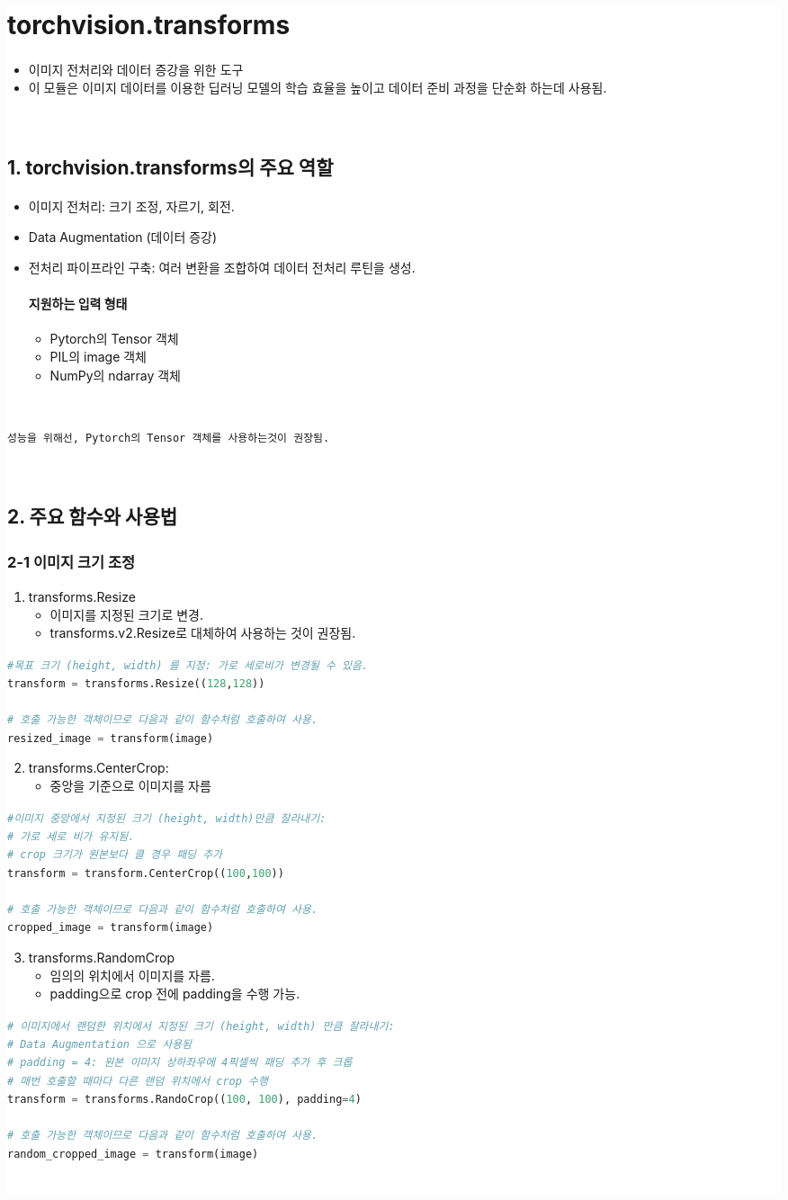 # torchvision.transforms
- 이미지 전처리와 데이터 증강을 위한 도구
- 이 모듈은 이미지 데이터를 이용한 딥러닝 모델의 학습 효율을 높이고 데이터 준비 과정을 단순화 하는데 사용됨.

<br>

## 1. torchvision.transforms의 주요 역할
- 이미지 전처리: 크기 조정, 자르기, 회전.
- Data Augmentation (데이터 증강)
- 전처리 파이프라인 구축: 여러 변환을 조합하여 데이터 전처리 루틴을 생성.

    #### 지원하는 입력 형태
    - Pytorch의 Tensor 객체
    - PIL의 image 객체
    - NumPy의 ndarray 객체
<br>

    성능을 위해선, Pytorch의 Tensor 객체를 사용하는것이 권장됨.

<br>

## 2. 주요 함수와 사용법

### 2-1 이미지 크기 조정
1. transforms.Resize
    - 이미지를 지정된 크기로 변경.
    - transforms.v2.Resize로 대체하여 사용하는 것이 권장됨.
```python
#목표 크기 (height, width) 를 지정: 가로 세로비가 변경될 수 있음.
transform = transforms.Resize((128,128))

# 호출 가능한 객체이므로 다음과 같이 함수처럼 호출하여 사용.
resized_image = transform(image)
```

2. transforms.CenterCrop:
    - 중앙을 기준으로 이미지를 자름
```python
#이미지 중앙에서 지정된 크기 (height, width)만큼 잘라내기:
# 가로 세로 비가 유지됨.
# crop 크기가 원본보다 클 경우 패딩 추가
transform = transform.CenterCrop((100,100))

# 호출 가능한 객체이므로 다음과 같이 함수처럼 호출하여 사용.
cropped_image = transform(image)
```

3. transforms.RandomCrop
    - 임의의 위치에서 이미지를 자름.
    - padding으로 crop 전에 padding을 수행 가능.
```python
# 이미지에서 랜덤한 위치에서 지정된 크기 (height, width) 만큼 잘라내기: 
# Data Augmentation 으로 사용됨
# padding = 4: 원본 이미지 상하좌우에 4픽셀씩 패딩 추가 후 크롭
# 매번 호출할 때마다 다른 랜덤 위치에서 crop 수행
transform = transforms.RandoCrop((100, 100), padding=4)

# 호출 가능한 객체이므로 다음과 같이 함수처럼 호출하여 사용.
random_cropped_image = transform(image)
```
<br>
